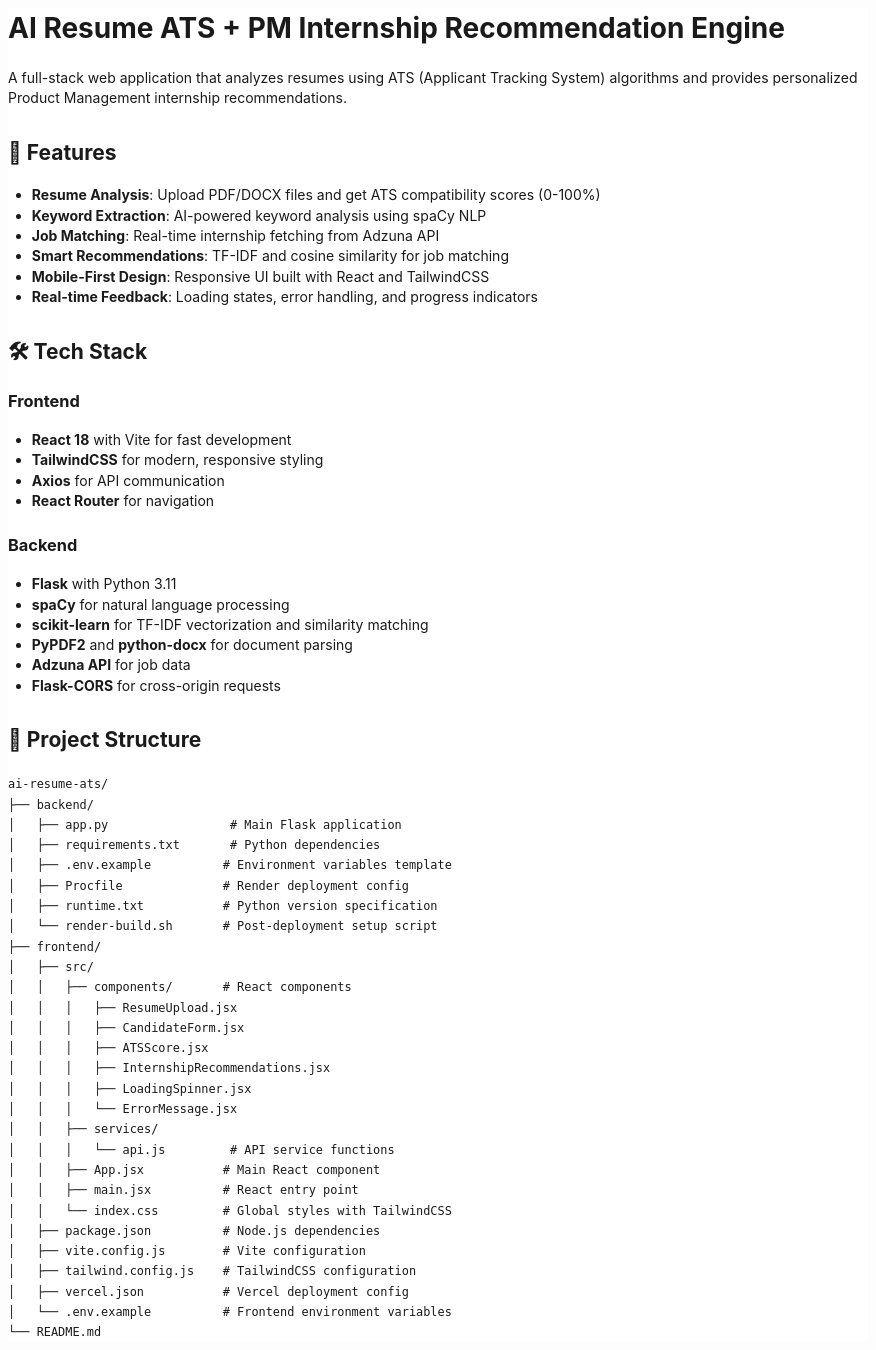 # AI Resume ATS + PM Internship Recommendation Engine

A full-stack web application that analyzes resumes using ATS (Applicant Tracking System) algorithms and provides personalized Product Management internship recommendations.

## 🚀 Features

- **Resume Analysis**: Upload PDF/DOCX files and get ATS compatibility scores (0-100%)
- **Keyword Extraction**: AI-powered keyword analysis using spaCy NLP
- **Job Matching**: Real-time internship fetching from Adzuna API
- **Smart Recommendations**: TF-IDF and cosine similarity for job matching
- **Mobile-First Design**: Responsive UI built with React and TailwindCSS
- **Real-time Feedback**: Loading states, error handling, and progress indicators

## 🛠 Tech Stack

### Frontend
- **React 18** with Vite for fast development
- **TailwindCSS** for modern, responsive styling
- **Axios** for API communication
- **React Router** for navigation

### Backend
- **Flask** with Python 3.11
- **spaCy** for natural language processing
- **scikit-learn** for TF-IDF vectorization and similarity matching
- **PyPDF2** and **python-docx** for document parsing
- **Adzuna API** for job data
- **Flask-CORS** for cross-origin requests

## 📁 Project Structure

```
ai-resume-ats/
├── backend/
│   ├── app.py                 # Main Flask application
│   ├── requirements.txt       # Python dependencies
│   ├── .env.example          # Environment variables template
│   ├── Procfile              # Render deployment config
│   ├── runtime.txt           # Python version specification
│   └── render-build.sh       # Post-deployment setup script
├── frontend/
│   ├── src/
│   │   ├── components/       # React components
│   │   │   ├── ResumeUpload.jsx
│   │   │   ├── CandidateForm.jsx
│   │   │   ├── ATSScore.jsx
│   │   │   ├── InternshipRecommendations.jsx
│   │   │   ├── LoadingSpinner.jsx
│   │   │   └── ErrorMessage.jsx
│   │   ├── services/
│   │   │   └── api.js         # API service functions
│   │   ├── App.jsx           # Main React component
│   │   ├── main.jsx          # React entry point
│   │   └── index.css         # Global styles with TailwindCSS
│   ├── package.json          # Node.js dependencies
│   ├── vite.config.js        # Vite configuration
│   ├── tailwind.config.js    # TailwindCSS configuration
│   ├── vercel.json           # Vercel deployment config
│   └── .env.example          # Frontend environment variables
└── README.md
```